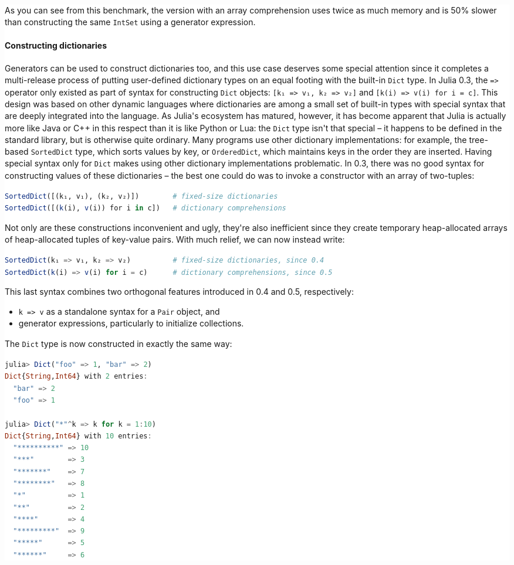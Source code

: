 As you can see from this benchmark, the version with an array comprehension uses twice as much memory and is 50% slower than constructing the same `IntSet` using a generator expression.

#### Constructing dictionaries

Generators can be used to construct dictionaries too, and this use case deserves some special attention since it completes a multi-release process of putting user-defined dictionary types on an equal footing with the built-in `Dict` type.
In Julia 0.3, the `=>` operator only existed as part of syntax for constructing `Dict` objects:
`[k₁ => v₁, k₂ => v₂]` and `[k(i) => v(i) for i = c]`.
This design was based on other dynamic languages where dictionaries are among a small set of built-in types with special syntax that are deeply integrated into the language.
As Julia's ecosystem has matured, however, it has become apparent that Julia is actually more like Java or C++ in this respect than it is like Python or Lua: the `Dict` type isn't that special – it happens to be defined in the standard library, but is otherwise quite ordinary.
Many programs use other dictionary implementations: for example, the tree-based `SortedDict` type, which sorts values by key, or `OrderedDict`, which maintains keys in the order they are inserted.
Having special syntax only for `Dict` makes using other dictionary implementations problematic.
In 0.3, there was no good syntax for constructing values of these dictionaries – the best one could do was to invoke a constructor with an array of two-tuples:

```julia
SortedDict([(k₁, v₁), (k₂, v₂)])        # fixed-size dictionaries
SortedDict([(k(i), v(i)) for i in c])   # dictionary comprehensions
```

Not only are these constructions inconvenient and ugly, they're also inefficient since they create temporary heap-allocated arrays of heap-allocated tuples of key-value pairs.
With much relief, we can now instead write:

```julia
SortedDict(k₁ => v₁, k₂ => v₂)          # fixed-size dictionaries, since 0.4
SortedDict(k(i) => v(i) for i = c)      # dictionary comprehensions, since 0.5
```

This last syntax combines two orthogonal features introduced in 0.4 and 0.5, respectively:

- `k => v` as a standalone syntax for a `Pair` object, and
- generator expressions, particularly to initialize collections.

The `Dict` type is now constructed in exactly the same way:

```julia
julia> Dict("foo" => 1, "bar" => 2)
Dict{String,Int64} with 2 entries:
  "bar" => 2
  "foo" => 1

julia> Dict("*"^k => k for k = 1:10)
Dict{String,Int64} with 10 entries:
  "**********" => 10
  "***"        => 3
  "*******"    => 7
  "********"   => 8
  "*"          => 1
  "**"         => 2
  "****"       => 4
  "*********"  => 9
  "*****"      => 5
  "******"     => 6
```


[ARM]: https://en.wikipedia.org/wiki/ARM_architecture
[Power]: https://en.wikipedia.org/wiki/Power_Architecture